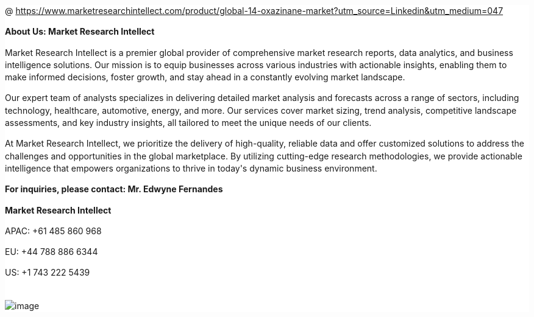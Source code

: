 @</strong>&nbsp;<a href="https://www.marketresearchintellect.com/product/global-14-oxazinane-market?utm_source=Linkedin&utm_medium=047">https://www.marketresearchintellect.com/product/global-14-oxazinane-market?utm_source=Linkedin&utm_medium=047</a></span></p><p><strong>About Us: Market Research Intellect</strong></p><p>Market Research Intellect is a premier global provider of comprehensive market research reports, data analytics, and business intelligence solutions. Our mission is to equip businesses across various industries with actionable insights, enabling them to make informed decisions, foster growth, and stay ahead in a constantly evolving market landscape.</p><p>Our expert team of analysts specializes in delivering detailed market analysis and forecasts across a range of sectors, including technology, healthcare, automotive, energy, and more. Our services cover market sizing, trend analysis, competitive landscape assessments, and key industry insights, all tailored to meet the unique needs of our clients.</p><p>At Market Research Intellect, we prioritize the delivery of high-quality, reliable data and offer customized solutions to address the challenges and opportunities in the global marketplace. By utilizing cutting-edge research methodologies, we provide actionable intelligence that empowers organizations to thrive in today's dynamic business environment.</p><p><strong>For inquiries, please contact: Mr. Edwyne Fernandes</strong></p><p><strong>Market Research Intellect</strong></p><p>APAC: +61 485 860 968</p><p>EU: +44 788 886 6344</p><p>US: +1 743 222 5439</p></div><div class="article-main__content" data-test-id="publishing-text-block">&nbsp;</div>
![image](https://github.com/user-attachments/assets/27ddeba8-8e65-47b1-8232-61b739d23ae7)
